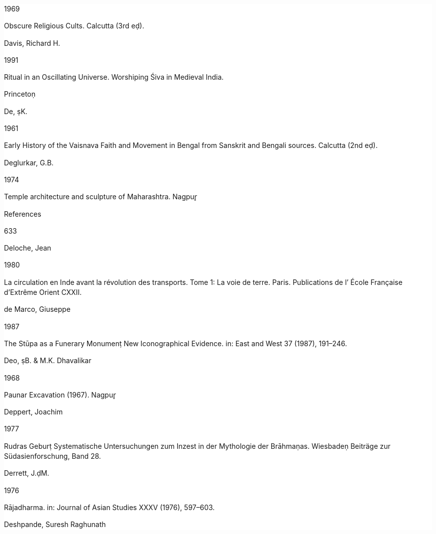 1969

Obscure Religious Cults. Calcutta \(3rd eḍ\). 

Davis, Richard H. 

1991

Ritual in an Oscillating Universe. Worshiping Śiva in Medieval India. 

Princetoṇ 

De, ṣK. 

1961

Early History of the Vaisnava Faith and Movement in Bengal from Sanskrit and Bengali sources. Calcutta \(2nd eḍ\). 

Deglurkar, G.B. 

1974

Temple architecture and sculpture of Maharashtra. Nagpur̥ 



References

633

Deloche, Jean

1980

La circulation en Inde avant la révolution des transports. Tome 1: La voie de terre. Paris. Publications de l’ École Française d’Extrême Orient CXXII. 

de Marco, Giuseppe

1987

The Stūpa as a Funerary Monumenṭ New Iconographical Evidence. in: East and West 37 \(1987\), 191–246. 

Deo, ṣB. & M.K. Dhavalikar

1968

Paunar Excavation \(1967\). Nagpur̥ 

Deppert, Joachim

1977

Rudras Geburṭ Systematische Untersuchungen zum Inzest in der Mythologie der Brāhmaṇas. Wiesbadeṇ Beiträge zur Südasienforschung, Band 28. 

Derrett, J.ḍM. 

1976

Rājadharma. in: Journal of Asian Studies XXXV \(1976\), 597–603. 

Deshpande, Suresh Raghunath
